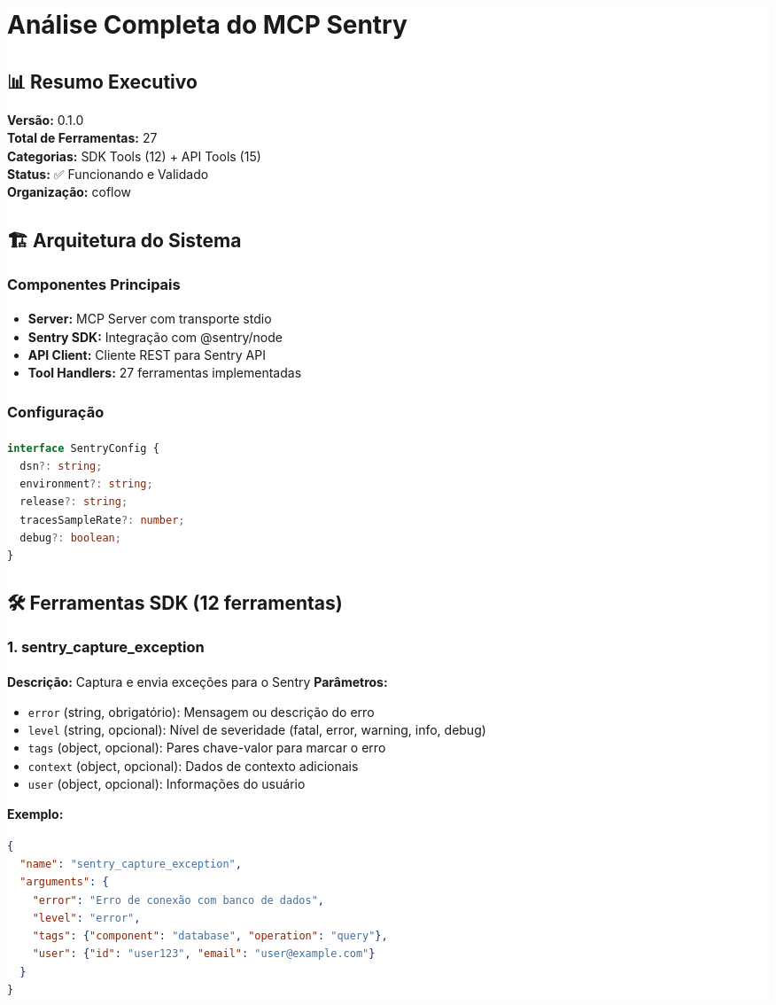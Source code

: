 # Análise Completa do MCP Sentry

## 📊 **Resumo Executivo**

**Versão:** 0.1.0  
**Total de Ferramentas:** 27  
**Categorias:** SDK Tools (12) + API Tools (15)  
**Status:** ✅ Funcionando e Validado  
**Organização:** coflow  

## 🏗️ **Arquitetura do Sistema**

### **Componentes Principais**
- **Server:** MCP Server com transporte stdio
- **Sentry SDK:** Integração com @sentry/node
- **API Client:** Cliente REST para Sentry API
- **Tool Handlers:** 27 ferramentas implementadas

### **Configuração**
```typescript
interface SentryConfig {
  dsn?: string;
  environment?: string;
  release?: string;
  tracesSampleRate?: number;
  debug?: boolean;
}
```

## 🛠️ **Ferramentas SDK (12 ferramentas)**

### 1. **sentry_capture_exception**
**Descrição:** Captura e envia exceções para o Sentry
**Parâmetros:**
- `error` (string, obrigatório): Mensagem ou descrição do erro
- `level` (string, opcional): Nível de severidade (fatal, error, warning, info, debug)
- `tags` (object, opcional): Pares chave-valor para marcar o erro
- `context` (object, opcional): Dados de contexto adicionais
- `user` (object, opcional): Informações do usuário

**Exemplo:**
```json
{
  "name": "sentry_capture_exception",
  "arguments": {
    "error": "Erro de conexão com banco de dados",
    "level": "error",
    "tags": {"component": "database", "operation": "query"},
    "user": {"id": "user123", "email": "user@example.com"}
  }
}
```

